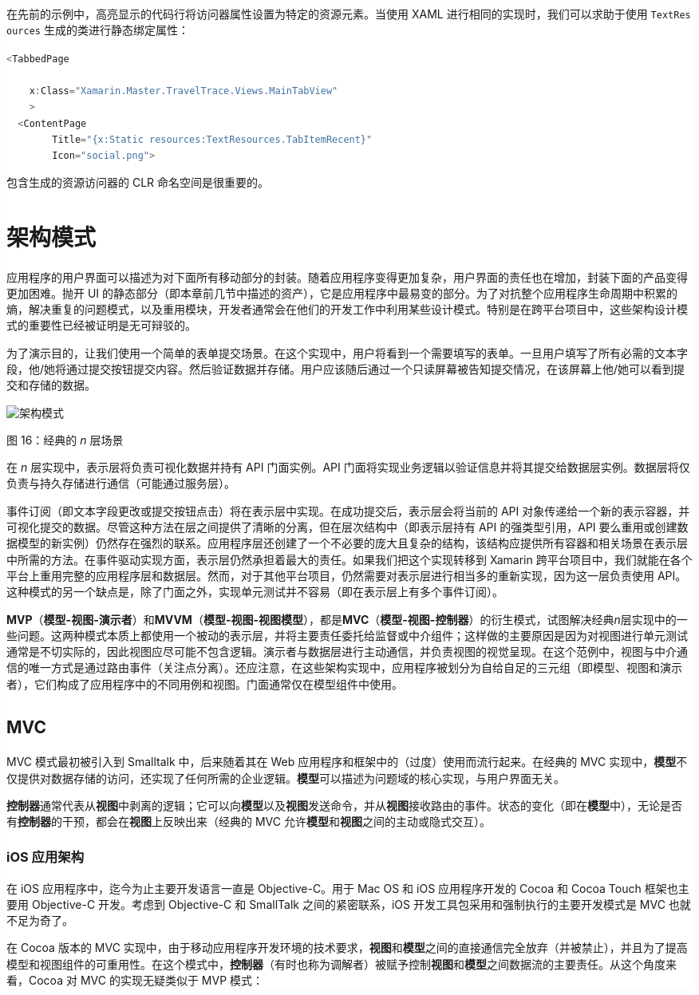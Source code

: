 在先前的示例中，高亮显示的代码行将访问器属性设置为特定的资源元素。当使用 XAML 进行相同的实现时，我们可以求助于使用 `TextResources` 生成的类进行静态绑定属性：

```cs
<TabbedPage 

    x:Class="Xamarin.Master.TravelTrace.Views.MainTabView"
    >
  <ContentPage 
        Title="{x:Static resources:TextResources.TabItemRecent}" 
        Icon="social.png">
```

包含生成的资源访问器的 CLR 命名空间是很重要的。

# 架构模式

应用程序的用户界面可以描述为对下面所有移动部分的封装。随着应用程序变得更加复杂，用户界面的责任也在增加，封装下面的产品变得更加困难。抛开 UI 的静态部分（即本章前几节中描述的资产），它是应用程序中最易变的部分。为了对抗整个应用程序生命周期中积累的熵，解决重复的问题模式，以及重用模块，开发者通常会在他们的开发工作中利用某些设计模式。特别是在跨平台项目中，这些架构设计模式的重要性已经被证明是无可辩驳的。

为了演示目的，让我们使用一个简单的表单提交场景。在这个实现中，用户将看到一个需要填写的表单。一旦用户填写了所有必需的文本字段，他/她将通过提交按钮提交内容。然后验证数据并存储。用户应该随后通过一个只读屏幕被告知提交情况，在该屏幕上他/她可以看到提交和存储的数据。

![架构模式](img/B04693_09_16.jpg)

图 16：经典的 *n* 层场景

在 *n* 层实现中，表示层将负责可视化数据并持有 API 门面实例。API 门面将实现业务逻辑以验证信息并将其提交给数据层实例。数据层将仅负责与持久存储进行通信（可能通过服务层）。

事件订阅（即文本字段更改或提交按钮点击）将在表示层中实现。在成功提交后，表示层会将当前的 API 对象传递给一个新的表示容器，并可视化提交的数据。尽管这种方法在层之间提供了清晰的分离，但在层次结构中（即表示层持有 API 的强类型引用，API 要么重用或创建数据模型的新实例）仍然存在强烈的联系。应用程序层还创建了一个不必要的庞大且复杂的结构，该结构应提供所有容器和相关场景在表示层中所需的方法。在事件驱动实现方面，表示层仍然承担着最大的责任。如果我们把这个实现转移到 Xamarin 跨平台项目中，我们就能在各个平台上重用完整的应用程序层和数据层。然而，对于其他平台项目，仍然需要对表示层进行相当多的重新实现，因为这一层负责使用 API。这种模式的另一个缺点是，除了门面之外，实现单元测试并不容易（即在表示层上有多个事件订阅）。

**MVP**（**模型-视图-演示者**）和**MVVM**（**模型-视图-视图模型**），都是**MVC**（**模型-视图-控制器**）的衍生模式，试图解决经典*n*层实现中的一些问题。这两种模式本质上都使用一个被动的表示层，并将主要责任委托给监督或中介组件；这样做的主要原因是因为对视图进行单元测试通常是不切实际的，因此视图应尽可能不包含逻辑。演示者与数据层进行主动通信，并负责视图的视觉呈现。在这个范例中，视图与中介通信的唯一方式是通过路由事件（关注点分离）。还应注意，在这些架构实现中，应用程序被划分为自给自足的三元组（即模型、视图和演示者），它们构成了应用程序中的不同用例和视图。门面通常仅在模型组件中使用。

## MVC

MVC 模式最初被引入到 Smalltalk 中，后来随着其在 Web 应用程序和框架中的（过度）使用而流行起来。在经典的 MVC 实现中，**模型**不仅提供对数据存储的访问，还实现了任何所需的企业逻辑。**模型**可以描述为问题域的核心实现，与用户界面无关。

**控制器**通常代表从**视图**中剥离的逻辑；它可以向**模型**以及**视图**发送命令，并从**视图**接收路由的事件。状态的变化（即在**模型**中），无论是否有**控制器**的干预，都会在**视图**上反映出来（经典的 MVC 允许**模型**和**视图**之间的主动或隐式交互）。

### iOS 应用架构

在 iOS 应用程序中，迄今为止主要开发语言一直是 Objective-C。用于 Mac OS 和 iOS 应用程序开发的 Cocoa 和 Cocoa Touch 框架也主要用 Objective-C 开发。考虑到 Objective-C 和 SmallTalk 之间的紧密联系，iOS 开发工具包采用和强制执行的主要开发模式是 MVC 也就不足为奇了。

在 Cocoa 版本的 MVC 实现中，由于移动应用程序开发环境的技术要求，**视图**和**模型**之间的直接通信完全放弃（并被禁止），并且为了提高模型和视图组件的可重用性。在这个模式中，**控制器**（有时也称为调解者）被赋予控制**视图**和**模型**之间数据流的主要责任。从这个角度来看，Cocoa 对 MVC 的实现无疑类似于 MVP 模式：
